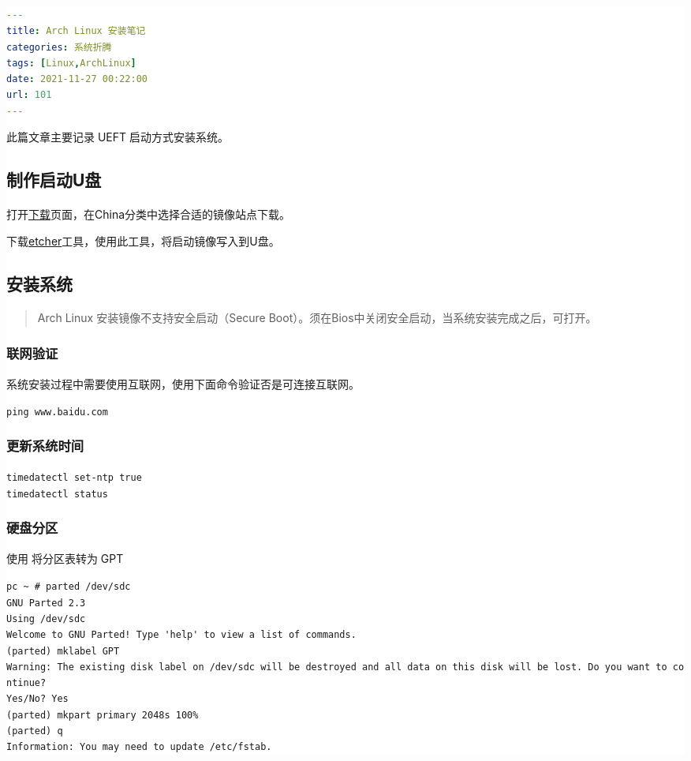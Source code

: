 ```yaml
---
title: Arch Linux 安装笔记
categories: 系统折腾
tags: [Linux,ArchLinux]
date: 2021-11-27 00:22:00
url: 101
---
```

此篇文章主要记录 UEFT 启动方式安装系统。




## 制作启动U盘

打开[下载](https://archlinux.org/download/)页面，在China分类中选择合适的镜像站点下载。

下载[etcher](https://www.balena.io/etcher/)工具，使用此工具，将启动镜像写入到U盘。

## 安装系统

>Arch Linux 安装镜像不支持安全启动（Secure Boot）。须在Bios中关闭安全启动，当系统安装完成之后，可打开。

### 联网验证

系统安装过程中需要使用互联网，使用下面命令验证否是可连接互联网。

```shell
ping www.baidu.com
```

### 更新系统时间

```shell
timedatectl set-ntp true
timedatectl status
```

### 硬盘分区

使用 将分区表转为 GPT
```shell
pc ~ # parted /dev/sdc
GNU Parted 2.3
Using /dev/sdc
Welcome to GNU Parted! Type 'help' to view a list of commands.
(parted) mklabel GPT
Warning: The existing disk label on /dev/sdc will be destroyed and all data on this disk will be lost. Do you want to continue?
Yes/No? Yes
(parted) mkpart primary 2048s 100%
(parted) q
Information: You may need to update /etc/fstab.
```

